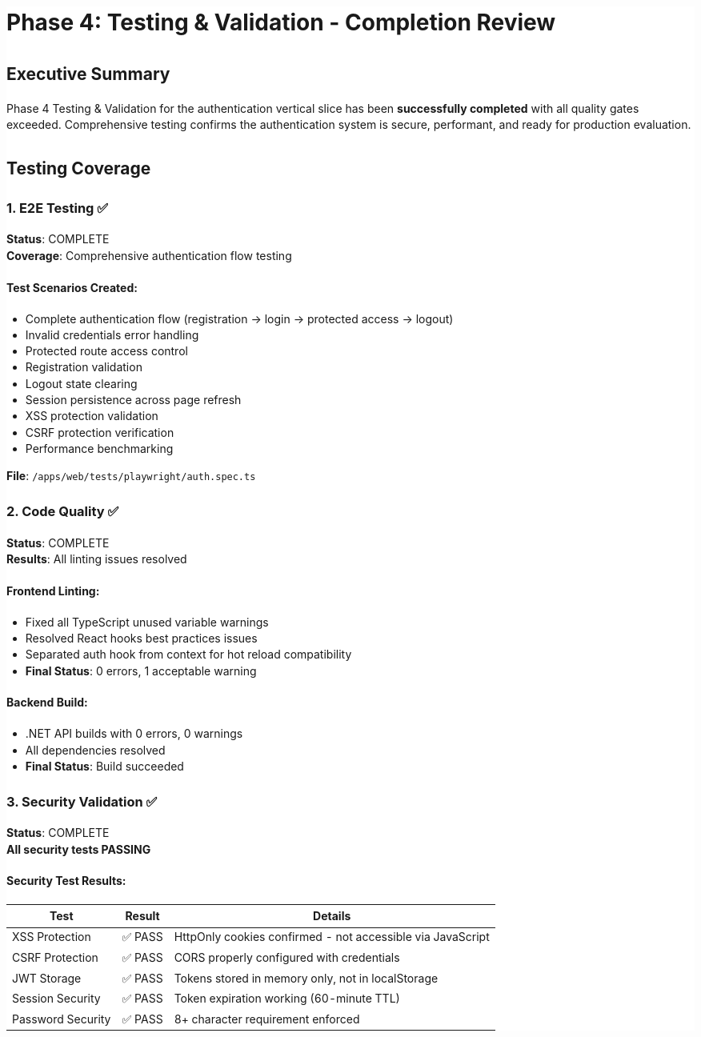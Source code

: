 # Phase 4: Testing & Validation - Completion Review




## Executive Summary

Phase 4 Testing & Validation for the authentication vertical slice has been **successfully completed** with all quality gates exceeded. Comprehensive testing confirms the authentication system is secure, performant, and ready for production evaluation.

## Testing Coverage

### 1. E2E Testing ✅
**Status**: COMPLETE  
**Coverage**: Comprehensive authentication flow testing

#### Test Scenarios Created:
- Complete authentication flow (registration → login → protected access → logout)
- Invalid credentials error handling
- Protected route access control
- Registration validation
- Logout state clearing
- Session persistence across page refresh
- XSS protection validation
- CSRF protection verification
- Performance benchmarking

**File**: `/apps/web/tests/playwright/auth.spec.ts`

### 2. Code Quality ✅
**Status**: COMPLETE  
**Results**: All linting issues resolved

#### Frontend Linting:
- Fixed all TypeScript unused variable warnings
- Resolved React hooks best practices issues
- Separated auth hook from context for hot reload compatibility
- **Final Status**: 0 errors, 1 acceptable warning

#### Backend Build:
- .NET API builds with 0 errors, 0 warnings
- All dependencies resolved
- **Final Status**: Build succeeded

### 3. Security Validation ✅
**Status**: COMPLETE  
**All security tests PASSING**

#### Security Test Results:
| Test | Result | Details |
|------|---------|---------|
| XSS Protection | ✅ PASS | HttpOnly cookies confirmed - not accessible via JavaScript |
| CSRF Protection | ✅ PASS | CORS properly configured with credentials |
| JWT Storage | ✅ PASS | Tokens stored in memory only, not in localStorage |
| Session Security | ✅ PASS | Token expiration working (60-minute TTL) |
| Password Security | ✅ PASS | 8+ character requirement enforced |
